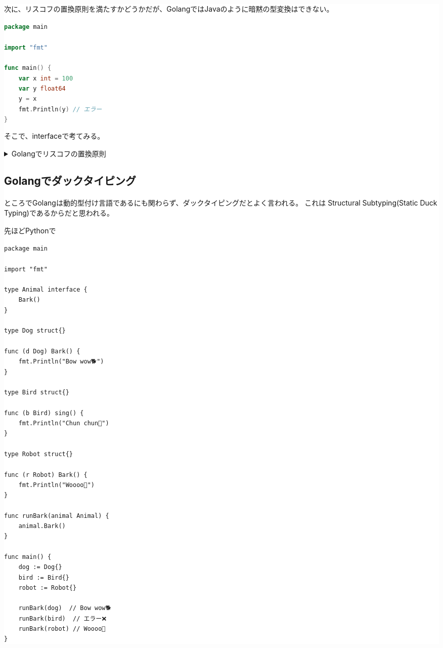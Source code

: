 次に、リスコフの置換原則を満たすかどうかだが、GolangではJavaのように暗黙の型変換はできない。

```go
package main

import "fmt"

func main() {
	var x int = 100
	var y float64
	y = x
	fmt.Println(y) // エラー
}
```

そこで、interfaceで考てみる。

<details><summary>Golangでリスコフの置換原則</summary></details>

## Golangでダックタイピング

ところでGolangは動的型付け言語であるにも関わらず、ダックタイピングだとよく言われる。
これは Structural Subtyping(Static Duck Typing)であるからだと思われる。

先ほどPythonで

```go:goで書いたダックタイピング
package main

import "fmt"

type Animal interface {
	Bark()
}

type Dog struct{}

func (d Dog) Bark() {
	fmt.Println("Bow wow🐕")
}

type Bird struct{}

func (b Bird) sing() {
	fmt.Println("Chun chun🐤")
}

type Robot struct{}

func (r Robot) Bark() {
	fmt.Println("Woooo🤖")
}

func runBark(animal Animal) {
	animal.Bark()
}

func main() {
	dog := Dog{}
	bird := Bird{}
	robot := Robot{}

	runBark(dog)  // Bow wow🐕
	runBark(bird)  // エラー❌
	runBark(robot) // Woooo🤖
}
```